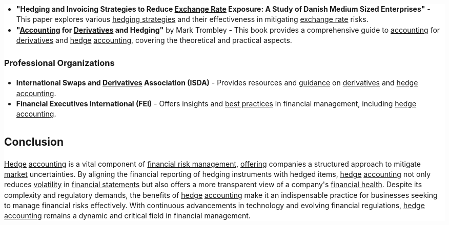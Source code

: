 - **"Hedging and Invoicing Strategies to Reduce [Exchange Rate](../e/exchange_rate.md) Exposure: A Study of Danish Medium Sized Enterprises"** - This paper explores various [hedging strategies](../h/hedging_strategies.md) and their effectiveness in mitigating [exchange rate](../e/exchange_rate.md) risks.
- **"[Accounting](../a/accounting.md) for [Derivatives](../d/derivatives.md) and Hedging"** by Mark Trombley - This book provides a comprehensive guide to [accounting](../a/accounting.md) for [derivatives](../d/derivatives.md) and [hedge](../h/hedge.md) [accounting](../a/accounting.md), covering the theoretical and practical aspects.

### Professional Organizations

- **International Swaps and [Derivatives](../d/derivatives.md) Association (ISDA)** - Provides resources and [guidance](../g/guidance.md) on [derivatives](../d/derivatives.md) and [hedge](../h/hedge.md) [accounting](../a/accounting.md).
- **Financial Executives International (FEI)** - Offers insights and [best practices](../b/best_practices.md) in financial management, including [hedge](../h/hedge.md) [accounting](../a/accounting.md).

## Conclusion

[Hedge](../h/hedge.md) [accounting](../a/accounting.md) is a vital component of [financial risk management](../f/financial_risk_management.md), [offering](../o/offering.md) companies a structured approach to mitigate [market](../m/market.md) uncertainties. By aligning the financial reporting of hedging instruments with hedged items, [hedge](../h/hedge.md) [accounting](../a/accounting.md) not only reduces [volatility](../v/volatility.md) in [financial statements](../f/financial_statements.md) but also offers a more transparent view of a company's [financial health](../f/financial_health.md). Despite its complexity and regulatory demands, the benefits of [hedge](../h/hedge.md) [accounting](../a/accounting.md) make it an indispensable practice for businesses seeking to manage financial risks effectively. With continuous advancements in technology and evolving financial regulations, [hedge](../h/hedge.md) [accounting](../a/accounting.md) remains a dynamic and critical field in financial management.